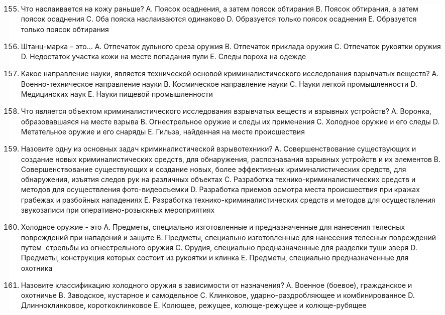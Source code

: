 155. Что наслаивается на кожу раньше?
A. Поясок осаднения, а затем поясок обтирания
B. Поясок обтирания, а затем поясок осаднения
C. Оба пояска наслаиваются одинаково
D. Образуется только поясок осаднения
E. Образуется только поясок обтирания

156. Штанц-марка – это…
A. Отпечаток дульного среза оружия
B. Отпечаток приклада оружия
C. Отпечаток рукоятки оружия
D. Недостаток участка кожи на месте попадания пули
E. Следы пороха на одежде

157. Какое направление науки, является технической основой криминалистического исследования взрывчатых веществ?
A. Военно-техническое направление науки
B. Космическое направление науки
C. Науки легкой промышленности
D. Медицинских наук
E. Науки пищевой промышленности

158. Что является объектом криминалистического исследования взрывчатых веществ и взрывных устройств?
A. Воронка, образовавшаяся на месте взрыва
B. Огнестрельное оружие и следы их применения
C. Холодное оружие и его следы
D. Метательное оружие и его снаряды
E. Гильза, найденная на месте происшествия

159. Назовите одну из основных задач криминалистической взрывотехники?
A. Совершенствование существующих и создание новых криминалистических средств, для обнаружения, распознавания взрывных устройств и их элементов
B. Совершенствование существующих и создание новых, более эффективных криминалистических средств, для обнаружения, изъятия следов рук на различных объектах
C. Разработка технико-криминалистических средств и методов для осуществления фото-видеосъемки
D. Разработка приемов осмотра места происшествия при кражах грабежах и разбойных нападениях
E. Разработка технико-криминалистических средств и методов для осуществления звукозаписи при оперативно-розыскных мероприятиях

160. Холодное оружие - это
A. Предметы, специально изготовленные и предназначенные для нанесения телесных повреждений при нападений и защите
B. Предметы, специально изготовленные для нанесения телесных повреждений путем  стрельбы из огнестрельного оружия
C. Орудия, специально предназначенные для разделки туши зверя
D. Предметы, конструкция которых состоит из рукоятки и клинка
E. Предметы, специально предназначенные для охотника

161. Назовите классификацию холодного оружия в зависимости от назначения?
A. Военное (боевое), гражданское и охотничье
B. Заводское, кустарное и самодельное
C. Клинковое, ударно-раздробляющее и комбинированное
D. Длинноклинковое, короткоклинковое
E. Колющее, режущее, колюще-режущее и колюще-рубящее
